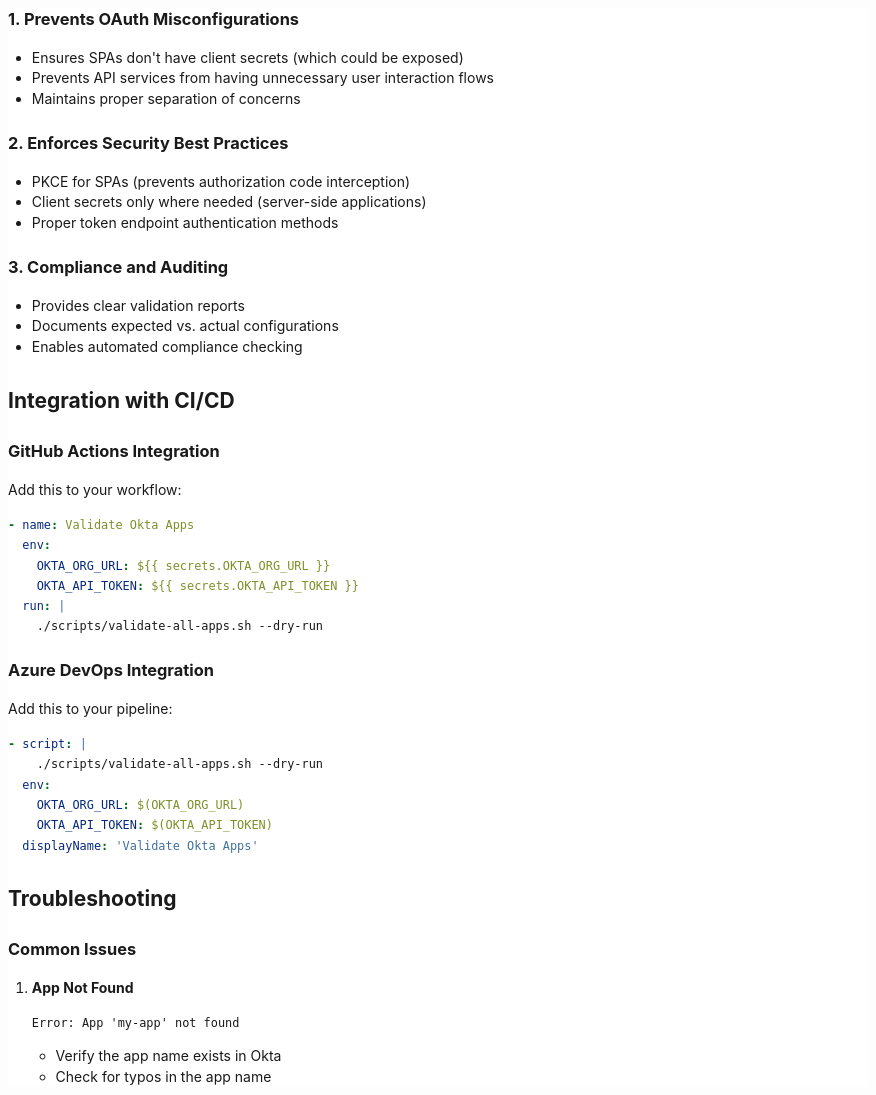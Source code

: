 ### 1. **Prevents OAuth Misconfigurations**
- Ensures SPAs don't have client secrets (which could be exposed)
- Prevents API services from having unnecessary user interaction flows
- Maintains proper separation of concerns

### 2. **Enforces Security Best Practices**
- PKCE for SPAs (prevents authorization code interception)
- Client secrets only where needed (server-side applications)
- Proper token endpoint authentication methods

### 3. **Compliance and Auditing**
- Provides clear validation reports
- Documents expected vs. actual configurations
- Enables automated compliance checking

## Integration with CI/CD

### GitHub Actions Integration

Add this to your workflow:

```yaml
- name: Validate Okta Apps
  env:
    OKTA_ORG_URL: ${{ secrets.OKTA_ORG_URL }}
    OKTA_API_TOKEN: ${{ secrets.OKTA_API_TOKEN }}
  run: |
    ./scripts/validate-all-apps.sh --dry-run
```

### Azure DevOps Integration

Add this to your pipeline:

```yaml
- script: |
    ./scripts/validate-all-apps.sh --dry-run
  env:
    OKTA_ORG_URL: $(OKTA_ORG_URL)
    OKTA_API_TOKEN: $(OKTA_API_TOKEN)
  displayName: 'Validate Okta Apps'
```

## Troubleshooting

### Common Issues

1. **App Not Found**
   ```
   Error: App 'my-app' not found
   ```
   - Verify the app name exists in Okta
   - Check for typos in the app name
